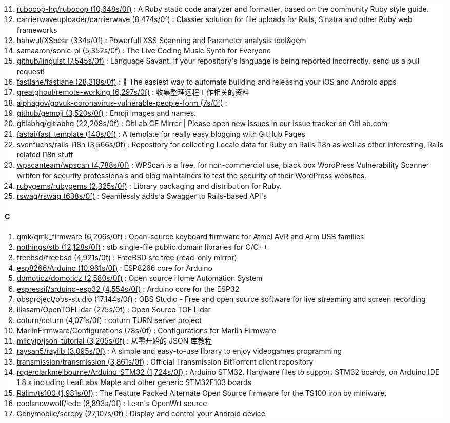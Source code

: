 11. [rubocop-hq/rubocop (10,648s/0f)](https://github.com/rubocop-hq/rubocop) : A Ruby static code analyzer and formatter, based on the community Ruby style guide.
12. [carrierwaveuploader/carrierwave (8,474s/0f)](https://github.com/carrierwaveuploader/carrierwave) : Classier solution for file uploads for Rails, Sinatra and other Ruby web frameworks
13. [hahwul/XSpear (334s/0f)](https://github.com/hahwul/XSpear) : Powerfull XSS Scanning and Parameter analysis tool&gem
14. [samaaron/sonic-pi (5,352s/0f)](https://github.com/samaaron/sonic-pi) : The Live Coding Music Synth for Everyone
15. [github/linguist (7,545s/0f)](https://github.com/github/linguist) : Language Savant. If your repository's language is being reported incorrectly, send us a pull request!
16. [fastlane/fastlane (28,318s/0f)](https://github.com/fastlane/fastlane) : 🚀 The easiest way to automate building and releasing your iOS and Android apps
17. [greatghoul/remote-working (6,297s/0f)](https://github.com/greatghoul/remote-working) : 收集整理远程工作相关的资料
18. [alphagov/govuk-coronavirus-vulnerable-people-form (7s/0f)](https://github.com/alphagov/govuk-coronavirus-vulnerable-people-form) : 
19. [github/gemoji (3,520s/0f)](https://github.com/github/gemoji) : Emoji images and names.
20. [gitlabhq/gitlabhq (22,208s/0f)](https://github.com/gitlabhq/gitlabhq) : GitLab CE Mirror | Please open new issues in our issue tracker on GitLab.com
21. [fastai/fast_template (140s/0f)](https://github.com/fastai/fast_template) : A template for really easy blogging with GitHub Pages
22. [svenfuchs/rails-i18n (3,566s/0f)](https://github.com/svenfuchs/rails-i18n) : Repository for collecting Locale data for Ruby on Rails I18n as well as other interesting, Rails related I18n stuff
23. [wpscanteam/wpscan (4,788s/0f)](https://github.com/wpscanteam/wpscan) : WPScan is a free, for non-commercial use, black box WordPress Vulnerability Scanner written for security professionals and blog maintainers to test the security of their WordPress websites.
24. [rubygems/rubygems (2,325s/0f)](https://github.com/rubygems/rubygems) : Library packaging and distribution for Ruby.
25. [rswag/rswag (638s/0f)](https://github.com/rswag/rswag) : Seamlessly adds a Swagger to Rails-based API's

#### C
1. [qmk/qmk_firmware (6,206s/0f)](https://github.com/qmk/qmk_firmware) : Open-source keyboard firmware for Atmel AVR and Arm USB families
2. [nothings/stb (12,128s/0f)](https://github.com/nothings/stb) : stb single-file public domain libraries for C/C++
3. [freebsd/freebsd (4,921s/0f)](https://github.com/freebsd/freebsd) : FreeBSD src tree (read-only mirror)
4. [esp8266/Arduino (10,961s/0f)](https://github.com/esp8266/Arduino) : ESP8266 core for Arduino
5. [domoticz/domoticz (2,580s/0f)](https://github.com/domoticz/domoticz) : Open source Home Automation System
6. [espressif/arduino-esp32 (4,554s/0f)](https://github.com/espressif/arduino-esp32) : Arduino core for the ESP32
7. [obsproject/obs-studio (17,144s/0f)](https://github.com/obsproject/obs-studio) : OBS Studio - Free and open source software for live streaming and screen recording
8. [iliasam/OpenTOFLidar (275s/0f)](https://github.com/iliasam/OpenTOFLidar) : Open Source TOF Lidar
9. [coturn/coturn (4,071s/0f)](https://github.com/coturn/coturn) : coturn TURN server project
10. [MarlinFirmware/Configurations (78s/0f)](https://github.com/MarlinFirmware/Configurations) : Configurations for Marlin Firmware
11. [miloyip/json-tutorial (3,205s/0f)](https://github.com/miloyip/json-tutorial) : 从零开始的 JSON 库教程
12. [raysan5/raylib (3,095s/0f)](https://github.com/raysan5/raylib) : A simple and easy-to-use library to enjoy videogames programming
13. [transmission/transmission (3,861s/0f)](https://github.com/transmission/transmission) : Official Transmission BitTorrent client repository
14. [rogerclarkmelbourne/Arduino_STM32 (1,724s/0f)](https://github.com/rogerclarkmelbourne/Arduino_STM32) : Arduino STM32. Hardware files to support STM32 boards, on Arduino IDE 1.8.x including LeafLabs Maple and other generic STM32F103 boards
15. [Ralim/ts100 (1,981s/0f)](https://github.com/Ralim/ts100) : The Feature Packed Alternate Open Source firmware for the TS100 iron by miniware.
16. [coolsnowwolf/lede (8,893s/0f)](https://github.com/coolsnowwolf/lede) : Lean's OpenWrt source
17. [Genymobile/scrcpy (27,107s/0f)](https://github.com/Genymobile/scrcpy) : Display and control your Android device